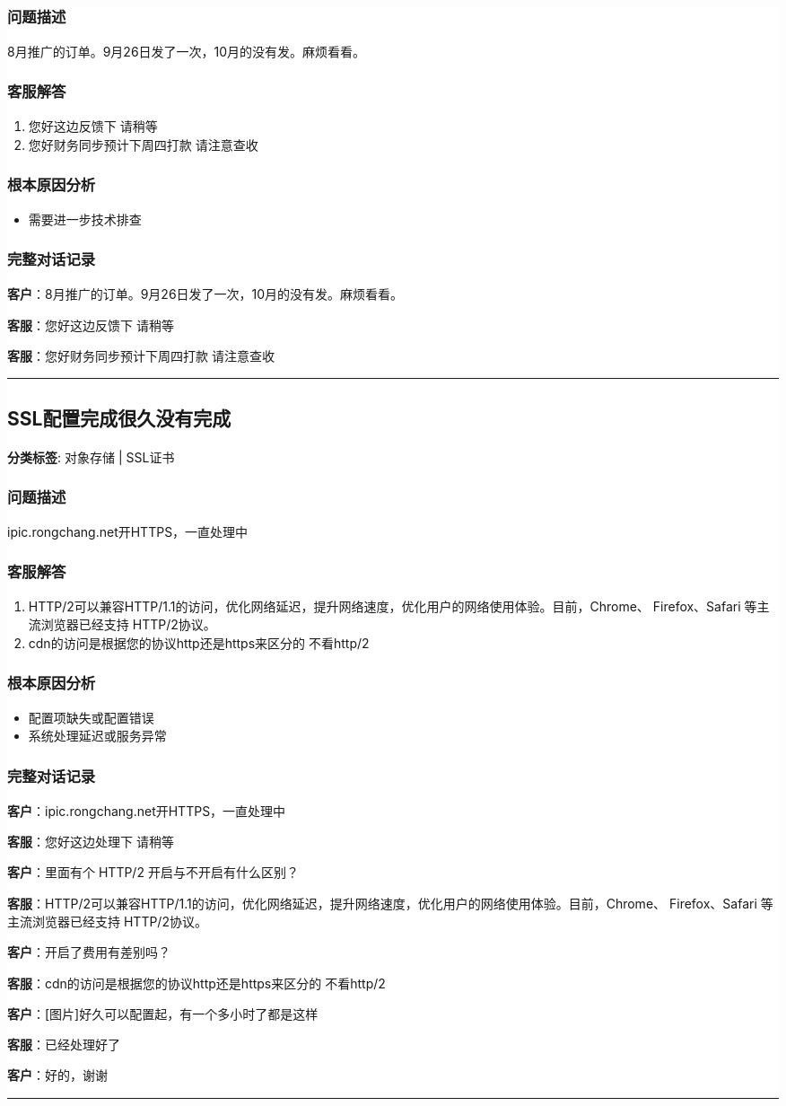 ### 问题描述
8月推广的订单。9月26日发了一次，10月的没有发。麻烦看看。

### 客服解答
1. 您好这边反馈下 请稍等
2. 您好财务同步预计下周四打款 请注意查收

### 根本原因分析
- 需要进一步技术排查

### 完整对话记录
**客户**：8月推广的订单。9月26日发了一次，10月的没有发。麻烦看看。

**客服**：您好这边反馈下 请稍等

**客服**：您好财务同步预计下周四打款 请注意查收

---

## SSL配置完成很久没有完成
**分类标签**: 对象存储 | SSL证书

### 问题描述
ipic.rongchang.net开HTTPS，一直处理中

### 客服解答
1. HTTP/2可以兼容HTTP/1.1的访问，优化网络延迟，提升网络速度，优化用户的网络使用体验。目前，Chrome、 Firefox、Safari 等主流浏览器已经支持 HTTP/2协议。
2. cdn的访问是根据您的协议http还是https来区分的 不看http/2

### 根本原因分析
- 配置项缺失或配置错误
- 系统处理延迟或服务异常

### 完整对话记录
**客户**：ipic.rongchang.net开HTTPS，一直处理中

**客服**：您好这边处理下 请稍等

**客户**：里面有个 HTTP/2 开启与不开启有什么区别？

**客服**：HTTP/2可以兼容HTTP/1.1的访问，优化网络延迟，提升网络速度，优化用户的网络使用体验。目前，Chrome、 Firefox、Safari 等主流浏览器已经支持 HTTP/2协议。

**客户**：开启了费用有差别吗？

**客服**：cdn的访问是根据您的协议http还是https来区分的 不看http/2

**客户**：[图片]好久可以配置起，有一个多小时了都是这样

**客服**：已经处理好了

**客户**：好的，谢谢

---